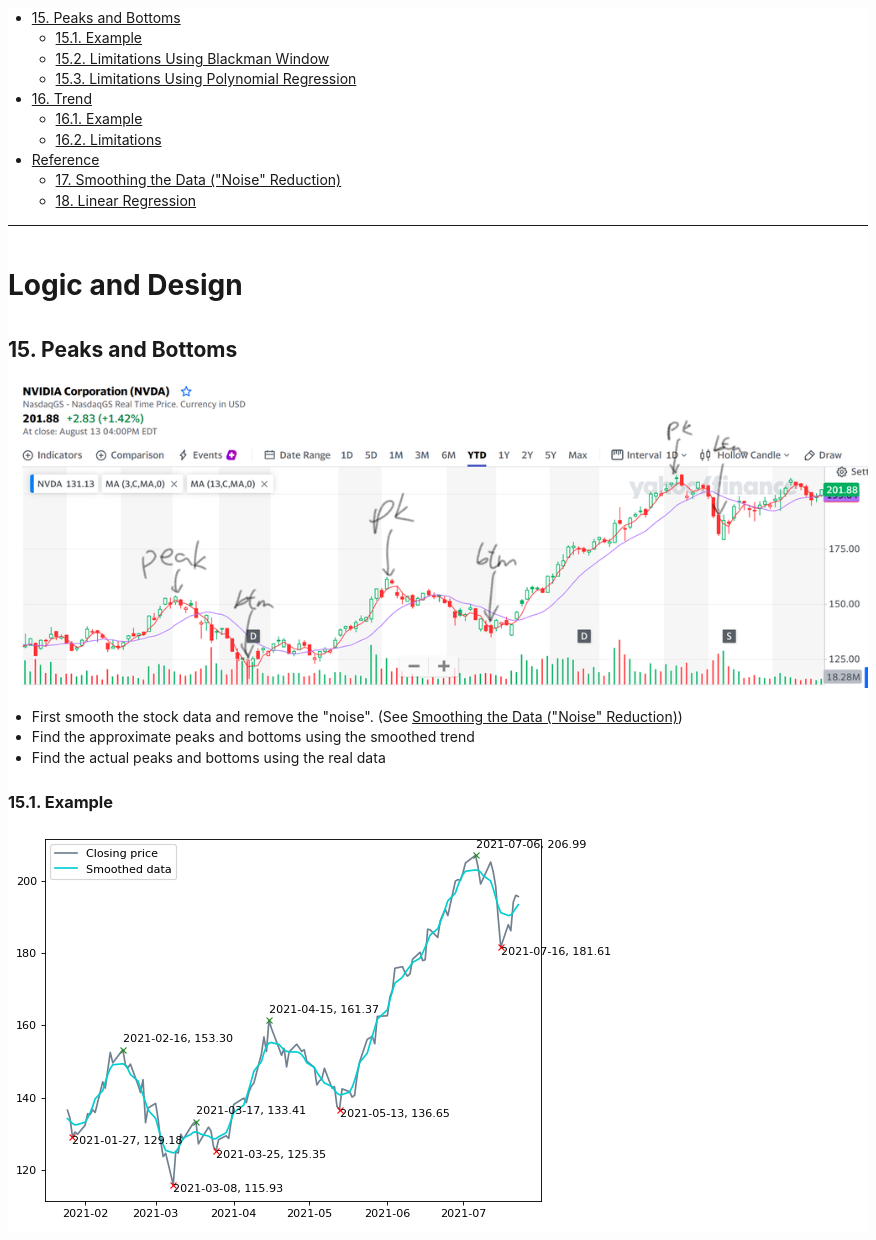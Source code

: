   - [15. Peaks and Bottoms](#15-peaks-and-bottoms)
    - [15.1. Example](#151-example)
    - [15.2. Limitations Using Blackman Window](#152-limitations-using-blackman-window)
    - [15.3. Limitations Using Polynomial Regression](#153-limitations-using-polynomial-regression)
  - [16. Trend](#16-trend)
    - [16.1. Example](#161-example)
    - [16.2. Limitations](#162-limitations)
- [Reference](#reference)
  - [17. Smoothing the Data ("Noise" Reduction)](#17-smoothing-the-data-noise-reduction)
  - [18. Linear Regression](#18-linear-regression)

---

# Logic and Design

##  15. <a name='PeaksandBottoms'></a>Peaks and Bottoms

![](./docs/Screenshot%202021-08-16%20184841.png)

- First smooth the stock data and remove the "noise". (See [Smoothing the Data ("Noise" Reduction)](#smoothing-the-data-noise-reduction))
- Find the approximate peaks and bottoms using the smoothed trend
- Find the actual peaks and bottoms using the real data

###  15.1. <a name='Example'></a>Example

![](./docs/NVDA%20Peaks%20and%20Bottoms.png)